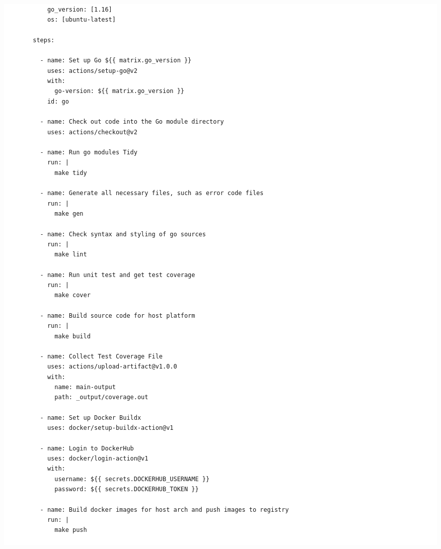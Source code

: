 ```
            go_version: [1.16]
            os: [ubuntu-latest]
    
        steps:
    
          - name: Set up Go ${{ matrix.go_version }}
            uses: actions/setup-go@v2
            with:
              go-version: ${{ matrix.go_version }}
            id: go
    
          - name: Check out code into the Go module directory
            uses: actions/checkout@v2
    
          - name: Run go modules Tidy
            run: |
              make tidy
    
          - name: Generate all necessary files, such as error code files
            run: |
              make gen
    
          - name: Check syntax and styling of go sources
            run: |
              make lint
    
          - name: Run unit test and get test coverage
            run: |
              make cover
    
          - name: Build source code for host platform
            run: |
              make build
    
          - name: Collect Test Coverage File
            uses: actions/upload-artifact@v1.0.0
            with:
              name: main-output
              path: _output/coverage.out
    
          - name: Set up Docker Buildx
            uses: docker/setup-buildx-action@v1
    
          - name: Login to DockerHub
            uses: docker/login-action@v1
            with:
              username: ${{ secrets.DOCKERHUB_USERNAME }}
              password: ${{ secrets.DOCKERHUB_TOKEN }}
    
          - name: Build docker images for host arch and push images to registry
            run: |
              make push
    

```
